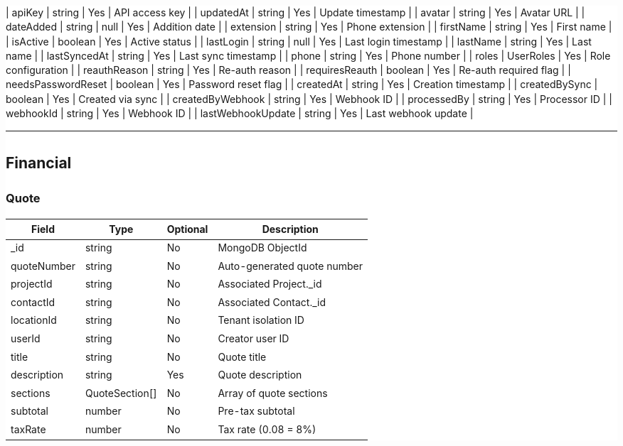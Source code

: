 | apiKey | string | Yes | API access key |
| updatedAt | string | Yes | Update timestamp |
| avatar | string | Yes | Avatar URL |
| dateAdded | string \| null | Yes | Addition date |
| extension | string | Yes | Phone extension |
| firstName | string | Yes | First name |
| isActive | boolean | Yes | Active status |
| lastLogin | string \| null | Yes | Last login timestamp |
| lastName | string | Yes | Last name |
| lastSyncedAt | string | Yes | Last sync timestamp |
| phone | string | Yes | Phone number |
| roles | UserRoles | Yes | Role configuration |
| reauthReason | string | Yes | Re-auth reason |
| requiresReauth | boolean | Yes | Re-auth required flag |
| needsPasswordReset | boolean | Yes | Password reset flag |
| createdAt | string | Yes | Creation timestamp |
| createdBySync | boolean | Yes | Created via sync |
| createdByWebhook | string | Yes | Webhook ID |
| processedBy | string | Yes | Processor ID |
| webhookId | string | Yes | Webhook ID |
| lastWebhookUpdate | string | Yes | Last webhook update |

---

## Financial

### Quote

| Field | Type | Optional | Description |
|-------|------|----------|-------------|
| _id | string | No | MongoDB ObjectId |
| quoteNumber | string | No | Auto-generated quote number |
| projectId | string | No | Associated Project._id |
| contactId | string | No | Associated Contact._id |
| locationId | string | No | Tenant isolation ID |
| userId | string | No | Creator user ID |
| title | string | No | Quote title |
| description | string | Yes | Quote description |
| sections | QuoteSection[] | No | Array of quote sections |
| subtotal | number | No | Pre-tax subtotal |
| taxRate | number | No | Tax rate (0.08 = 8%) |